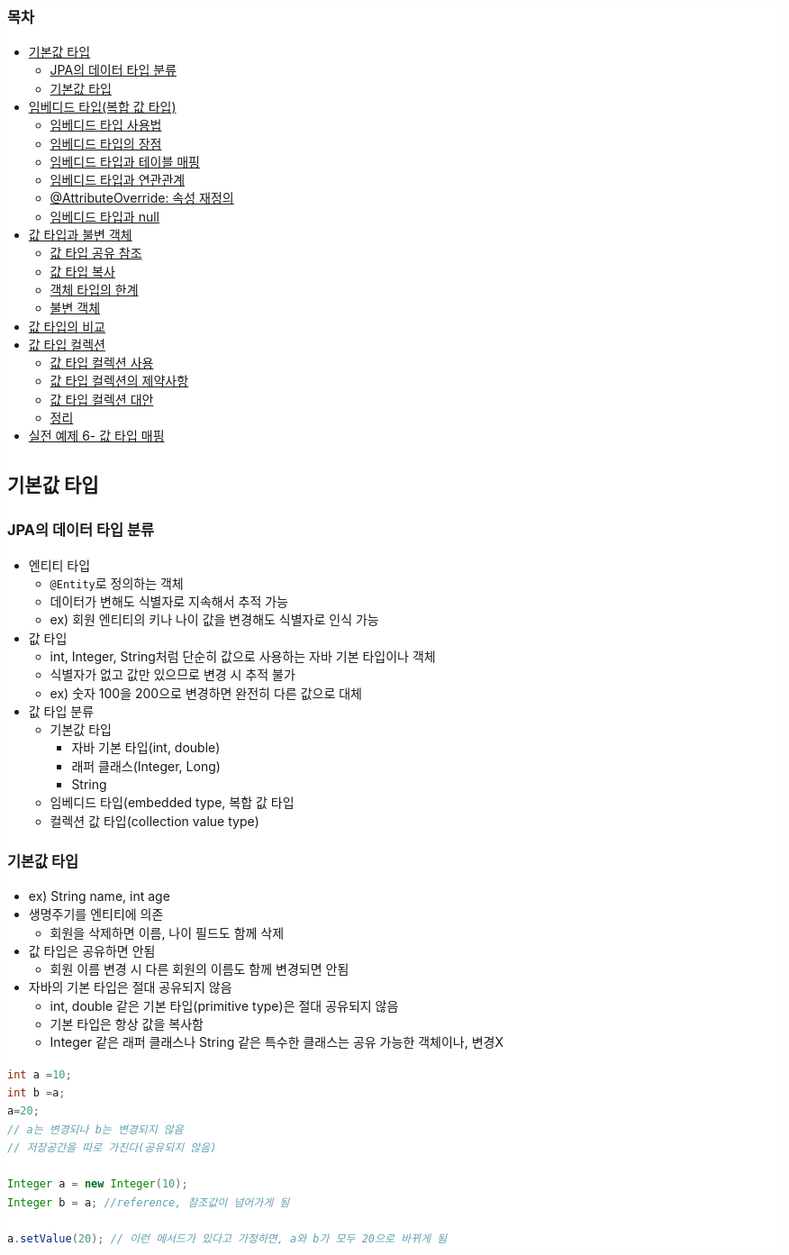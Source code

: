 ### 목차
- [기본값 타입](#기본값-타입)
  - [JPA의 데이터 타입 분류](#jpa의-데이터-타입-분류)
  - [기본값 타입](#기본값-타입-1)
- [임베디드 타입(복합 값 타입)](#임베디드-타입복합-값-타입)
  - [임베디드 타입 사용법](#임베디드-타입-사용법)
  - [임베디드 타입의 장점](#임베디드-타입의-장점)
  - [임베디드 타입과 테이블 매핑](#임베디드-타입과-테이블-매핑)
  - [임베디드 타입과 연관관계](#임베디드-타입과-연관관계)
  - [@AttributeOverride: 속성 재정의](#attributeoverride-속성-재정의)
  - [임베디드 타입과 null](#임베디드-타입과-null)
- [값 타입과 불변 객체](#값-타입과-불변-객체)
  - [값 타입 공유 참조](#값-타입-공유-참조)
  - [값 타입 복사](#값-타입-복사)
  - [객체 타입의 한계](#객체-타입의-한계)
  - [불변 객체](#불변-객체)
- [값 타입의 비교](#값-타입의-비교)
- [값 타입 컬렉션](#값-타입-컬렉션)
  - [값 타입 컬렉션 사용](#값-타입-컬렉션-사용)
  - [값 타입 컬렉션의 제약사항](#값-타입-컬렉션의-제약사항)
  - [값 타입 컬렉션 대안](#값-타입-컬렉션-대안)
  - [정리](#정리)
- [실전 예제 6- 값 타입 매핑](#실전-예제-6--값-타입-매핑)
## 기본값 타입
### JPA의 데이터 타입 분류
- 엔티티 타입
  - `@Entity`로 정의하는 객체
  - 데이터가 변해도 식별자로 지속해서 추적 가능
  - ex) 회원 엔티티의 키나 나이 값을 변경해도 식별자로 인식 가능
- 값 타입
  - int, Integer, String처럼 단순히 값으로 사용하는 자바 기본 타입이나 객체
  - 식별자가 없고 값만 있으므로 변경 시 추적 불가
  - ex) 숫자 100을 200으로 변경하면 완전히 다른 값으로 대체
- 값 타입 분류
  - 기본값 타입
    - 자바 기본 타입(int, double)
    - 래퍼 클래스(Integer, Long)
    - String
  - 임베디드 타입(embedded type, 복합 값 타입
  - 컬렉션 값 타입(collection value type)
### 기본값 타입
- ex) String name, int age
- 생명주기를 엔티티에 의존
  - 회원을 삭제하면 이름, 나이 필드도 함께 삭제
- 값 타입은 공유하면 안됨
  - 회원 이름 변경 시 다른 회원의 이름도 함께 변경되면 안됨
- 자바의 기본 타입은 절대 공유되지 않음
  - int, double 같은 기본 타입(primitive type)은 절대 공유되지 않음
  - 기본 타입은 항상 값을 복사함
  - Integer 같은 래퍼 클래스나 String 같은 특수한 클래스는 공유 가능한 객체이나, 변경X 
```java
int a =10;
int b =a;
a=20; 
// a는 변경되나 b는 변경되지 않음
// 저장공간을 따로 가진다(공유되지 않음)

Integer a = new Integer(10);
Integer b = a; //reference, 참조값이 넘어가게 됨

a.setValue(20); // 이런 메서드가 있다고 가정하면, a와 b가 모두 20으로 바뀌게 됨
```
